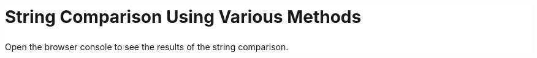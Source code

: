 <!DOCTYPE html> 

<html lang="en"> 

<head> 

<meta charset="UTF-8">

<meta name="viewport" content="width=device-width, initial-scale=1.0"> <title>String Comparison</title>

</head> 

<body> 

<h1>String Comparison Using Various Methods</h1>

<p>Open the browser console to see the results of the string comparison.</p> <script> 

// Method 1: Using toUpperCase()

console.log("Method 1: Using toUpperCase()"); 

const string1a = 'JavaScript Program';

const string2a = 'javascript program';

const result1 = string1a.toUpperCase() === string2a.toUpperCase(); if(result1) { 

console.log('The strings are similar.');

} else { 

console.log('The strings are not similar.');

} 

// Method 2: JS String Comparison Using RegEx 

console.log("\nMethod 2: Using RegEx");

const string1b = 'JavaScript Program'; 

const string2b = 'javascript program';

const pattern = new RegExp(string1b, "gi"); 

const result2 = pattern.test(string2b);

if(result2) { 

console.log('The strings are similar.');

} else { 


console.log('The strings are not similar.');

} 

// Method 3: Using localeCompare() [Recommended Method] console.log("\nMethod 3: Using localeCompare()");

const string1c = 'JavaScript Program'; 
